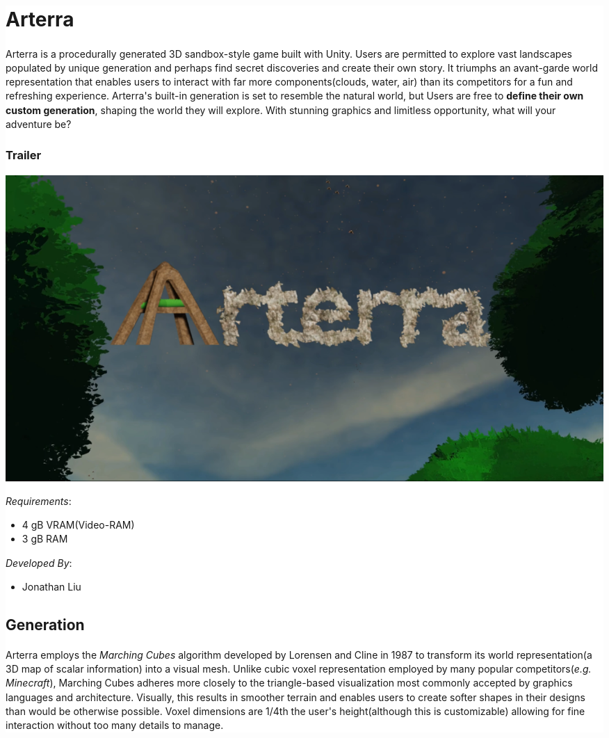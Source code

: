 # Arterra
Arterra is a procedurally generated 3D sandbox-style game built with Unity. Users are permitted to explore vast landscapes populated by unique generation and perhaps find secret discoveries and create their own story. It triumphs an avant-garde world representation that enables users to interact with far more components(clouds, water, air) than its competitors for a fun and refreshing experience. Arterra's built-in generation is set to resemble the natural world, but Users are free to **define their own custom generation**, shaping the world they will explore. With stunning graphics and limitless opportunity, what will your adventure be?

### Trailer
[![Arterra Trailer](https://github.com/blackmagic919/Arterra/blob/main/Assets/Images/ArterraTrailer.png)](https://www.youtube.com/watch?v=VQky5HlDAYM)

*Requirements*:
- 4 gB VRAM(Video-RAM)
- 3 gB RAM

*Developed By*: 
- Jonathan Liu

## Generation
  Arterra employs the *Marching Cubes* algorithm developed by Lorensen and Cline in 1987 to transform its world representation(a 3D map of scalar information) into a visual mesh. Unlike cubic voxel representation employed by many popular competitors(*e.g. Minecraft*), Marching Cubes adheres more closely to the triangle-based visualization most commonly accepted by graphics languages and architecture. Visually, this results in smoother terrain and enables users to create softer shapes in their designs than would be otherwise possible. Voxel dimensions are 1/4th the user's height(although this is customizable) allowing for fine interaction without too many details to manage.
